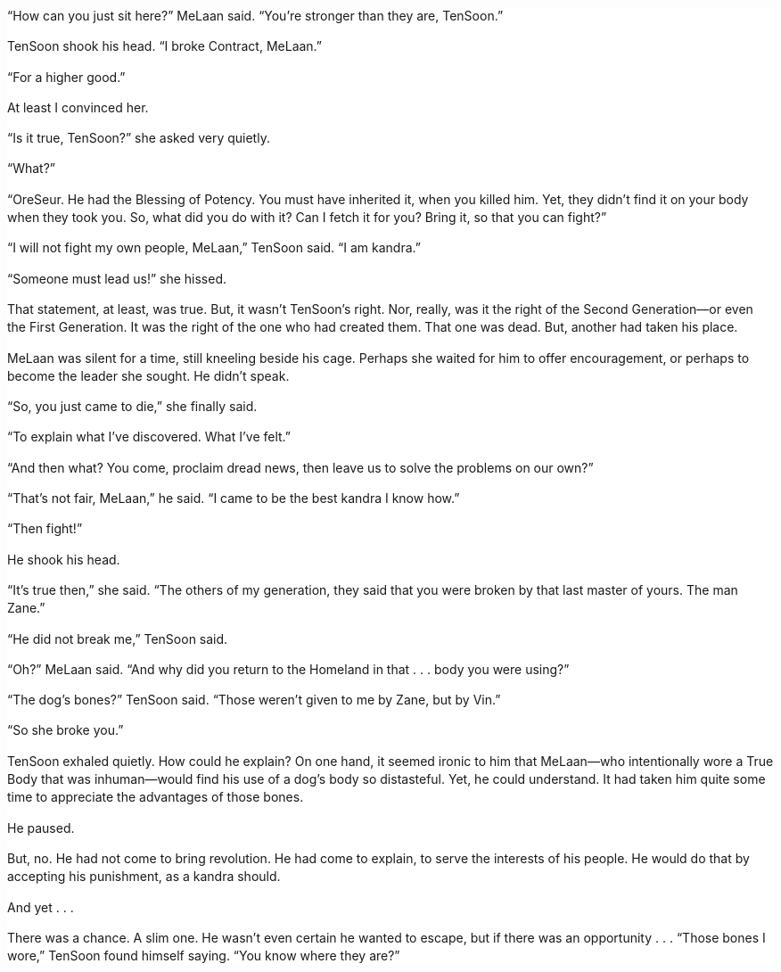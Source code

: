 “How can you just sit here?” MeLaan said. “You’re stronger than they are, TenSoon.”

TenSoon shook his head. “I broke Contract, MeLaan.”

“For a higher good.”

At least I convinced her.

“Is it true, TenSoon?” she asked very quietly.

“What?”

“OreSeur. He had the Blessing of Potency. You must have inherited it, when you killed him. Yet, they didn’t find it on your body when they took you. So, what did you do with it? Can I fetch it for you? Bring it, so that you can fight?”

“I will not fight my own people, MeLaan,” TenSoon said. “I am kandra.”

“Someone must lead us!” she hissed.

That statement, at least, was true. But, it wasn’t TenSoon’s right. Nor, really, was it the right of the Second Generation—or even the First Generation. It was the right of the one who had created them. That one was dead. But, another had taken his place.

MeLaan was silent for a time, still kneeling beside his cage. Perhaps she waited for him to offer encouragement, or perhaps to become the leader she sought. He didn’t speak.

“So, you just came to die,” she finally said.

“To explain what I’ve discovered. What I’ve felt.”

“And then what? You come, proclaim dread news, then leave us to solve the problems on our own?”

“That’s not fair, MeLaan,” he said. “I came to be the best kandra I know how.”

“Then fight!”

He shook his head.

“It’s true then,” she said. “The others of my generation, they said that you were broken by that last master of yours. The man Zane.”

“He did not break me,” TenSoon said.

“Oh?” MeLaan said. “And why did you return to the Homeland in that . . . body you were using?”

“The dog’s bones?” TenSoon said. “Those weren’t given to me by Zane, but by Vin.”

“So she broke you.”

TenSoon exhaled quietly. How could he explain? On one hand, it seemed ironic to him that MeLaan—who intentionally wore a True Body that was inhuman—would find his use of a dog’s body so distasteful. Yet, he could understand. It had taken him quite some time to appreciate the advantages of those bones.

He paused.

But, no. He had not come to bring revolution. He had come to explain, to serve the interests of his people. He would do that by accepting his punishment, as a kandra should.

And yet . . .

There was a chance. A slim one. He wasn’t even certain he wanted to escape, but if there was an opportunity . . . “Those bones I wore,” TenSoon found himself saying. “You know where they are?”
